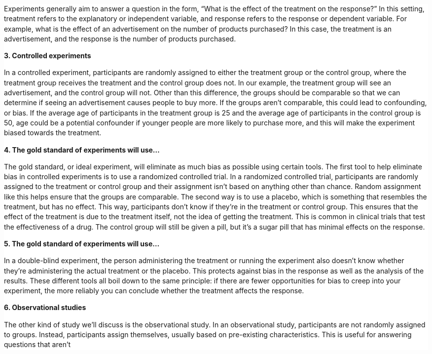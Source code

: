Experiments generally aim to answer a question in the form, “What is the
effect of the treatment on the response?” In this setting, treatment
refers to the explanatory or independent variable, and response refers
to the response or dependent variable. For example, what is the effect
of an advertisement on the number of products purchased? In this case,
the treatment is an advertisement, and the response is the number of
products purchased.

**3. Controlled experiments**

In a controlled experiment, participants are randomly assigned to either
the treatment group or the control group, where the treatment group
receives the treatment and the control group does not. In our example,
the treatment group will see an advertisement, and the control group
will not. Other than this difference, the groups should be comparable so
that we can determine if seeing an advertisement causes people to buy
more. If the groups aren’t comparable, this could lead to confounding,
or bias. If the average age of participants in the treatment group is 25
and the average age of participants in the control group is 50, age
could be a potential confounder if younger people are more likely to
purchase more, and this will make the experiment biased towards the
treatment.

**4. The gold standard of experiments will use…**

The gold standard, or ideal experiment, will eliminate as much bias as
possible using certain tools. The first tool to help eliminate bias in
controlled experiments is to use a randomized controlled trial. In a
randomized controlled trial, participants are randomly assigned to the
treatment or control group and their assignment isn’t based on anything
other than chance. Random assignment like this helps ensure that the
groups are comparable. The second way is to use a placebo, which is
something that resembles the treatment, but has no effect. This way,
participants don’t know if they’re in the treatment or control group.
This ensures that the effect of the treatment is due to the treatment
itself, not the idea of getting the treatment. This is common in
clinical trials that test the effectiveness of a drug. The control group
will still be given a pill, but it’s a sugar pill that has minimal
effects on the response.

**5. The gold standard of experiments will use…**

In a double-blind experiment, the person administering the treatment or
running the experiment also doesn’t know whether they’re administering
the actual treatment or the placebo. This protects against bias in the
response as well as the analysis of the results. These different tools
all boil down to the same principle: if there are fewer opportunities
for bias to creep into your experiment, the more reliably you can
conclude whether the treatment affects the response.

**6. Observational studies**

The other kind of study we’ll discuss is the observational study. In an
observational study, participants are not randomly assigned to groups.
Instead, participants assign themselves, usually based on pre-existing
characteristics. This is useful for answering questions that aren’t
